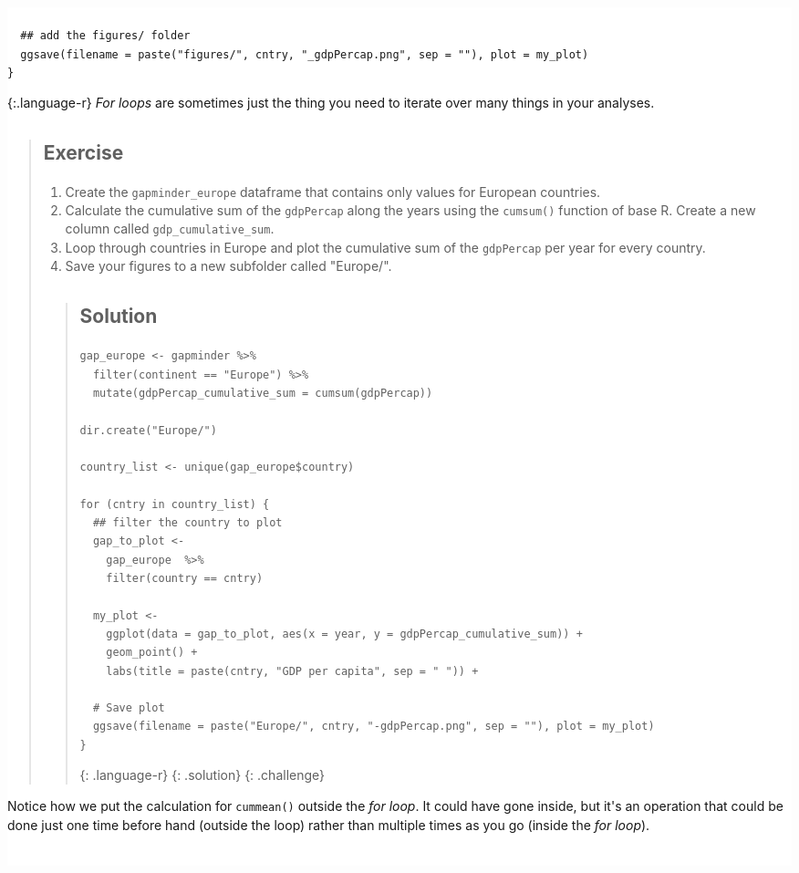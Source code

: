 ~~~

  ## add the figures/ folder
  ggsave(filename = paste("figures/", cntry, "_gdpPercap.png", sep = ""), plot = my_plot)
}
~~~
{:.language-r}
*For loops* are sometimes just the thing you need to iterate over many things in your analyses.


> ## Exercise
> 1. Create the `gapminder_europe` dataframe that contains only values for European countries. 
> 2. Calculate the cumulative sum of the `gdpPercap` along the years using the `cumsum()` function of base R. 
> Create a new column called `gdp_cumulative_sum`.  
> 3. Loop through countries in Europe and plot the cumulative sum of the `gdpPercap` per year for every country.  
> 4. Save your figures to a new subfolder called "Europe/".
>
> > ## Solution
> > ~~~
> > gap_europe <- gapminder %>%
> >   filter(continent == "Europe") %>% 
> >   mutate(gdpPercap_cumulative_sum = cumsum(gdpPercap))
> > 
> > dir.create("Europe/")
> > 
> > country_list <- unique(gap_europe$country)
> > 
> > for (cntry in country_list) {
> >   ## filter the country to plot
> >   gap_to_plot <- 
> >     gap_europe  %>%
> >     filter(country == cntry)
> >   
> >   my_plot <-
> >     ggplot(data = gap_to_plot, aes(x = year, y = gdpPercap_cumulative_sum)) +
> >     geom_point() +
> >     labs(title = paste(cntry, "GDP per capita", sep = " ")) +
> >   
> >   # Save plot 
> >   ggsave(filename = paste("Europe/", cntry, "-gdpPercap.png", sep = ""), plot = my_plot)
> > }
> > ~~~  
> > {: .language-r}
> {: .solution}
{: .challenge}

Notice how we put the calculation for `cummean()` outside the *for loop*. It could have gone inside, but it's an operation that could be done just one time before hand (outside the loop) rather than multiple times as you go (inside the *for loop*).

<br>
